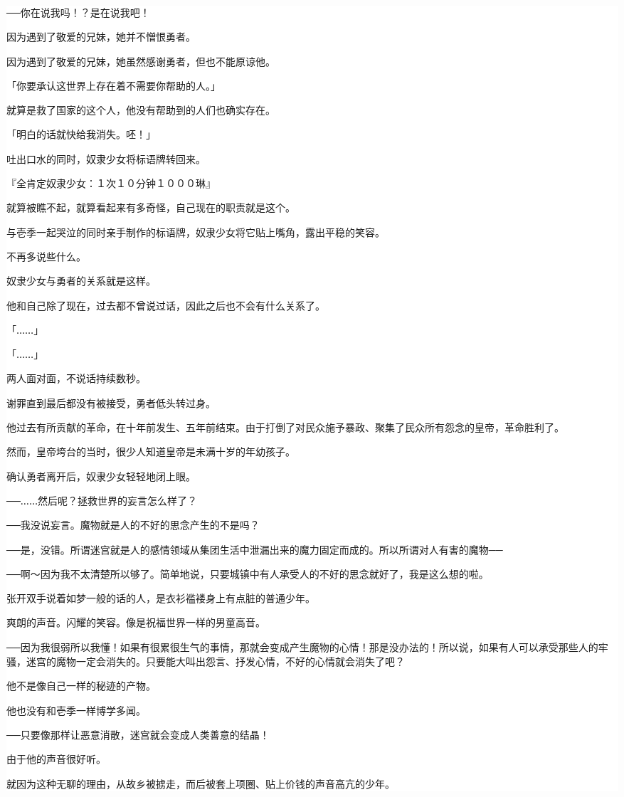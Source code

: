 ──你在说我吗！？是在说我吧！

因为遇到了敬爱的兄妹，她并不憎恨勇者。

因为遇到了敬爱的兄妹，她虽然感谢勇者，但也不能原谅他。

「你要承认这世界上存在着不需要你帮助的人。」

就算是救了国家的这个人，他没有帮助到的人们也确实存在。

「明白的话就快给我消失。呸！」

吐出口水的同时，奴隶少女将标语牌转回来。

『全肯定奴隶少女：１次１０分钟１０００琳』

就算被瞧不起，就算看起来有多奇怪，自己现在的职责就是这个。

与壱季一起哭泣的同时亲手制作的标语牌，奴隶少女将它贴上嘴角，露出平稳的笑容。

不再多说些什么。

奴隶少女与勇者的关系就是这样。

他和自己除了现在，过去都不曾说过话，因此之后也不会有什么关系了。

「……」

「……」

两人面对面，不说话持续数秒。

谢罪直到最后都没有被接受，勇者低头转过身。

他过去有所贡献的革命，在十年前发生、五年前结束。由于打倒了对民众施予暴政、聚集了民众所有怨念的皇帝，革命胜利了。

然而，皇帝垮台的当时，很少人知道皇帝是未满十岁的年幼孩子。

确认勇者离开后，奴隶少女轻轻地闭上眼。

──……然后呢？拯救世界的妄言怎么样了？

──我没说妄言。魔物就是人的不好的思念产生的不是吗？

──是，没错。所谓迷宫就是人的感情领域从集团生活中泄漏出来的魔力固定而成的。所以所谓对人有害的魔物──

──啊～因为我不太清楚所以够了。简单地说，只要城镇中有人承受人的不好的思念就好了，我是这么想的啦。

张开双手说着如梦一般的话的人，是衣衫褴褛身上有点脏的普通少年。

爽朗的声音。闪耀的笑容。像是祝福世界一样的男童高音。

──因为我很弱所以我懂！如果有很累很生气的事情，那就会变成产生魔物的心情！那是没办法的！所以说，如果有人可以承受那些人的牢骚，迷宫的魔物一定会消失的。只要能大叫出怨言、抒发心情，不好的心情就会消失了吧？

他不是像自己一样的秘迹的产物。

他也没有和壱季一样博学多闻。

──只要像那样让恶意消散，迷宫就会变成人类善意的结晶！

由于他的声音很好听。

就因为这种无聊的理由，从故乡被掳走，而后被套上项圈、贴上价钱的声音高亢的少年。
